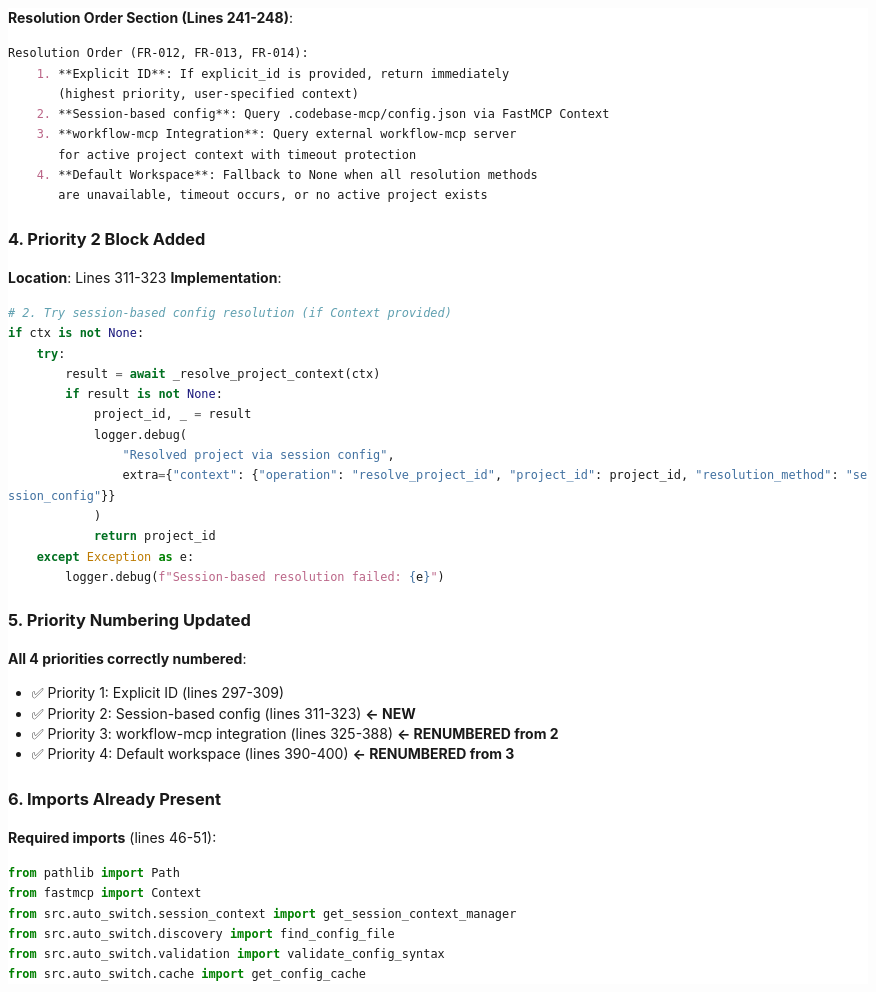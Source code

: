 **Resolution Order Section (Lines 241-248)**:
```markdown
Resolution Order (FR-012, FR-013, FR-014):
    1. **Explicit ID**: If explicit_id is provided, return immediately
       (highest priority, user-specified context)
    2. **Session-based config**: Query .codebase-mcp/config.json via FastMCP Context
    3. **workflow-mcp Integration**: Query external workflow-mcp server
       for active project context with timeout protection
    4. **Default Workspace**: Fallback to None when all resolution methods
       are unavailable, timeout occurs, or no active project exists
```

### 4. Priority 2 Block Added

**Location**: Lines 311-323
**Implementation**:
```python
# 2. Try session-based config resolution (if Context provided)
if ctx is not None:
    try:
        result = await _resolve_project_context(ctx)
        if result is not None:
            project_id, _ = result
            logger.debug(
                "Resolved project via session config",
                extra={"context": {"operation": "resolve_project_id", "project_id": project_id, "resolution_method": "session_config"}}
            )
            return project_id
    except Exception as e:
        logger.debug(f"Session-based resolution failed: {e}")
```

### 5. Priority Numbering Updated

**All 4 priorities correctly numbered**:
- ✅ Priority 1: Explicit ID (lines 297-309)
- ✅ Priority 2: Session-based config (lines 311-323) **← NEW**
- ✅ Priority 3: workflow-mcp integration (lines 325-388) **← RENUMBERED from 2**
- ✅ Priority 4: Default workspace (lines 390-400) **← RENUMBERED from 3**

### 6. Imports Already Present

**Required imports** (lines 46-51):
```python
from pathlib import Path
from fastmcp import Context
from src.auto_switch.session_context import get_session_context_manager
from src.auto_switch.discovery import find_config_file
from src.auto_switch.validation import validate_config_syntax
from src.auto_switch.cache import get_config_cache
```
